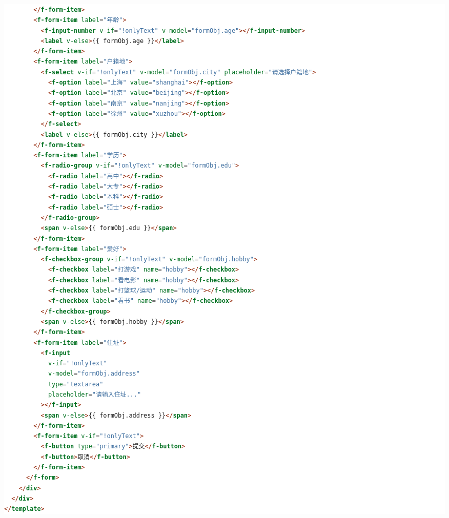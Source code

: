 ```html
        </f-form-item>
        <f-form-item label="年龄">
          <f-input-number v-if="!onlyText" v-model="formObj.age"></f-input-number>
          <label v-else>{{ formObj.age }}</label>
        </f-form-item>
        <f-form-item label="户籍地">
          <f-select v-if="!onlyText" v-model="formObj.city" placeholder="请选择户籍地">
            <f-option label="上海" value="shanghai"></f-option>
            <f-option label="北京" value="beijing"></f-option>
            <f-option label="南京" value="nanjing"></f-option>
            <f-option label="徐州" value="xuzhou"></f-option>
          </f-select>
          <label v-else>{{ formObj.city }}</label>
        </f-form-item>
        <f-form-item label="学历">
          <f-radio-group v-if="!onlyText" v-model="formObj.edu">
            <f-radio label="高中"></f-radio>
            <f-radio label="大专"></f-radio>
            <f-radio label="本科"></f-radio>
            <f-radio label="硕士"></f-radio>
          </f-radio-group>
          <span v-else>{{ formObj.edu }}</span>
        </f-form-item>
        <f-form-item label="爱好">
          <f-checkbox-group v-if="!onlyText" v-model="formObj.hobby">
            <f-checkbox label="打游戏" name="hobby"></f-checkbox>
            <f-checkbox label="看电影" name="hobby"></f-checkbox>
            <f-checkbox label="打篮球/运动" name="hobby"></f-checkbox>
            <f-checkbox label="看书" name="hobby"></f-checkbox>
          </f-checkbox-group>
          <span v-else>{{ formObj.hobby }}</span>
        </f-form-item>
        <f-form-item label="住址">
          <f-input
            v-if="!onlyText"
            v-model="formObj.address"
            type="textarea"
            placeholder="请输入住址..."
          ></f-input>
          <span v-else>{{ formObj.address }}</span>
        </f-form-item>
        <f-form-item v-if="!onlyText">
          <f-button type="primary">提交</f-button>
          <f-button>取消</f-button>
        </f-form-item>
      </f-form>
    </div>
  </div>
</template>
```
